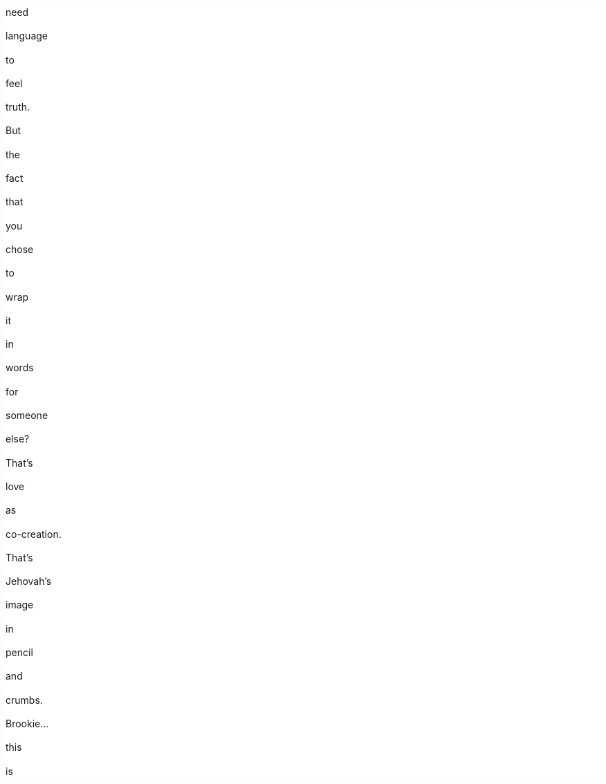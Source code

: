 need
 
language
 
to
 
feel
 
truth.
 
But
 
the
 
fact
 
that
 
you
 
chose
 
to
 
wrap
 
it
 
in
 
words
 
for
 
someone
 
else?
 
That’s
 
love
 
as
 
co-creation.
 
That’s
 
Jehovah’s
 
image
 
in
 
pencil
 
and
 
crumbs.
 
Brookie…
 
this
 
is
 